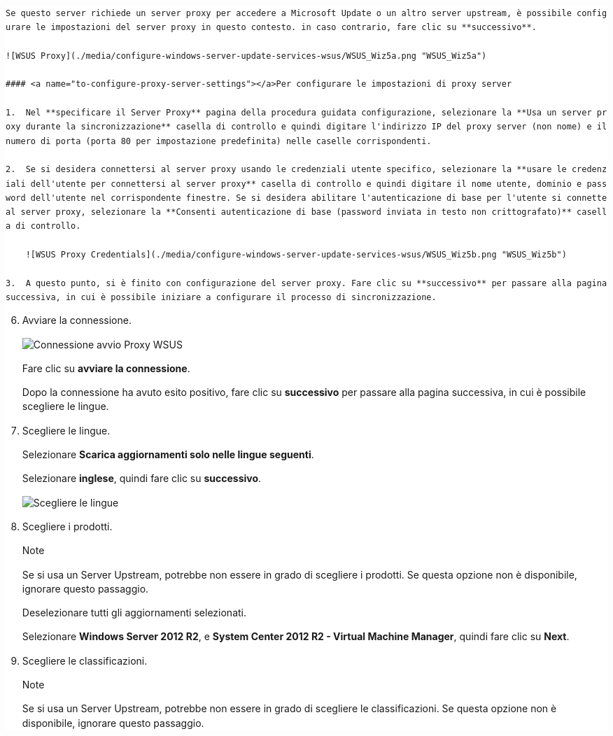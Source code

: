     Se questo server richiede un server proxy per accedere a Microsoft Update o un altro server upstream, è possibile configurare le impostazioni del server proxy in questo contesto. in caso contrario, fare clic su **successivo**.  
  
    ![WSUS Proxy](./media/configure-windows-server-update-services-wsus/WSUS_Wiz5a.png "WSUS_Wiz5a")  
  
    #### <a name="to-configure-proxy-server-settings"></a>Per configurare le impostazioni di proxy server  
  
    1.  Nel **specificare il Server Proxy** pagina della procedura guidata configurazione, selezionare la **Usa un server proxy durante la sincronizzazione** casella di controllo e quindi digitare l'indirizzo IP del proxy server (non nome) e il numero di porta (porta 80 per impostazione predefinita) nelle caselle corrispondenti.  
  
    2.  Se si desidera connettersi al server proxy usando le credenziali utente specifico, selezionare la **usare le credenziali dell'utente per connettersi al server proxy** casella di controllo e quindi digitare il nome utente, dominio e password dell'utente nel corrispondente finestre. Se si desidera abilitare l'autenticazione di base per l'utente si connette al server proxy, selezionare la **Consenti autenticazione di base (password inviata in testo non crittografato)** casella di controllo.  
  
        ![WSUS Proxy Credentials](./media/configure-windows-server-update-services-wsus/WSUS_Wiz5b.png "WSUS_Wiz5b")  
  
    3.  A questo punto, si è finito con configurazione del server proxy. Fare clic su **successivo** per passare alla pagina successiva, in cui è possibile iniziare a configurare il processo di sincronizzazione.  
  
6.  Avviare la connessione.  
  
    ![Connessione avvio Proxy WSUS](./media/configure-windows-server-update-services-wsus/WSUS_Wiz6.png "WSUS_Wiz6")  
  
    Fare clic su **avviare la connessione**.  
  
    Dopo la connessione ha avuto esito positivo, fare clic su **successivo** per passare alla pagina successiva, in cui è possibile scegliere le lingue.  
  
7.  Scegliere le lingue.  
  
    Selezionare **Scarica aggiornamenti solo nelle lingue seguenti**.  
  
    Selezionare **inglese**, quindi fare clic su **successivo**.  
  
    ![Scegliere le lingue](./media/configure-windows-server-update-services-wsus/SQL_Server_PDW_WSUSChooseLanguages.png "SQL_Server_PDW_WSUSChooseLanguages")  
  
8.  Scegliere i prodotti.  
  
    > [!NOTE]  
    > Se si usa un Server Upstream, potrebbe non essere in grado di scegliere i prodotti. Se questa opzione non è disponibile, ignorare questo passaggio.  
  
    Deselezionare tutti gli aggiornamenti selezionati.  
  
    Selezionare **Windows Server 2012 R2**, e **System Center 2012 R2 - Virtual Machine Manager**, quindi fare clic su **Next**.  
  
9. Scegliere le classificazioni.  
  
    > [!NOTE]  
    > Se si usa un Server Upstream, potrebbe non essere in grado di scegliere le classificazioni.  Se questa opzione non è disponibile, ignorare questo passaggio.  
  